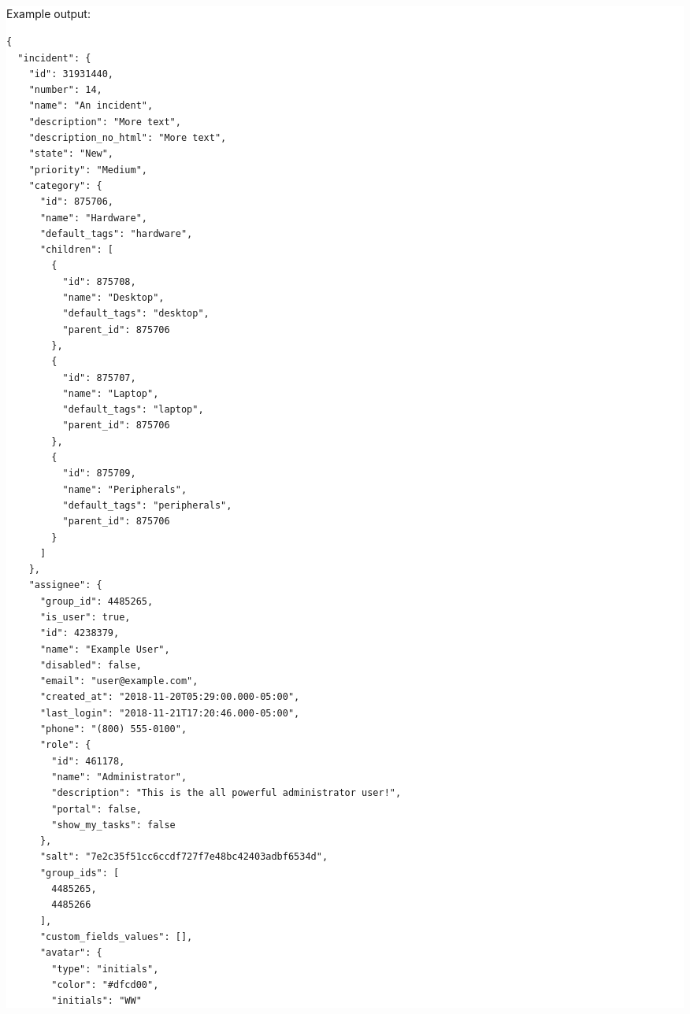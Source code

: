 Example output:

```
{
  "incident": {
    "id": 31931440,
    "number": 14,
    "name": "An incident",
    "description": "More text",
    "description_no_html": "More text",
    "state": "New",
    "priority": "Medium",
    "category": {
      "id": 875706,
      "name": "Hardware",
      "default_tags": "hardware",
      "children": [
        {
          "id": 875708,
          "name": "Desktop",
          "default_tags": "desktop",
          "parent_id": 875706
        },
        {
          "id": 875707,
          "name": "Laptop",
          "default_tags": "laptop",
          "parent_id": 875706
        },
        {
          "id": 875709,
          "name": "Peripherals",
          "default_tags": "peripherals",
          "parent_id": 875706
        }
      ]
    },
    "assignee": {
      "group_id": 4485265,
      "is_user": true,
      "id": 4238379,
      "name": "Example User",
      "disabled": false,
      "email": "user@example.com",
      "created_at": "2018-11-20T05:29:00.000-05:00",
      "last_login": "2018-11-21T17:20:46.000-05:00",
      "phone": "(800) 555-0100",
      "role": {
        "id": 461178,
        "name": "Administrator",
        "description": "This is the all powerful administrator user!",
        "portal": false,
        "show_my_tasks": false
      },
      "salt": "7e2c35f51cc6ccdf727f7e48bc42403adbf6534d",
      "group_ids": [
        4485265,
        4485266
      ],
      "custom_fields_values": [],
      "avatar": {
        "type": "initials",
        "color": "#dfcd00",
        "initials": "WW"
```